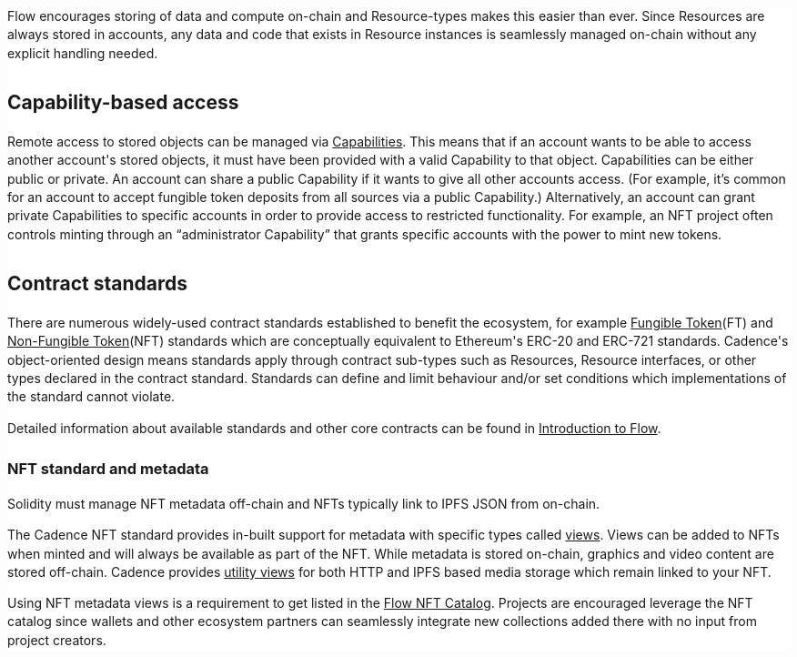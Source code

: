 Flow encourages storing of data and compute on-chain and Resource-types makes this easier than ever. Since Resources
are always stored in accounts, any data and code that exists in Resource instances is seamlessly managed on-chain
without any explicit handling needed.

## Capability-based access

Remote access to stored objects can be managed via [Capabilities](./language/capabilities.md). This
means that if an account wants to be able to access another account's stored objects, it must have been provided
with a valid Capability to that object. Capabilities can be either public or private. An account can share a public
Capability if it wants to give all other accounts access. (For example, it’s common for an account to accept fungible
token deposits from all sources via a public Capability.) Alternatively, an account can grant private Capabilities
to specific accounts in order to provide access to restricted functionality. For example, an NFT project often
controls minting through an “administrator Capability” that grants specific accounts with the power to mint new tokens.

## Contract standards

There are numerous widely-used contract standards established to benefit the ecosystem, for example
[Fungible Token](../build/flow.md#flow-token)(FT) and [Non-Fungible Token](../build/flow.md#flow-nft#overview)(NFT)
standards which are conceptually equivalent to Ethereum's ERC-20 and ERC-721 standards. Cadence's object-oriented
design means standards apply through contract sub-types such as Resources, Resource interfaces, or other types
declared in the contract standard. Standards can define and limit behaviour and/or set conditions which
implementations of the standard cannot violate.

Detailed information about available standards and other core contracts can be found in [Introduction to Flow](../build/flow.md).

### NFT standard and metadata

Solidity must manage NFT metadata off-chain and NFTs typically link to IPFS JSON from on-chain.

The Cadence NFT standard provides in-built support for metadata with specific types called [views](../build/flow.md#flow-nft#overview#nft-metadata).
Views can be added to NFTs when minted and will always be available as part of the NFT. While metadata is stored
on-chain, graphics and video content are stored off-chain. Cadence provides [utility views](../build/flow.md#flow-nft#overview#list-of-common-views)
for both HTTP and IPFS based media storage which remain linked to your NFT.

Using NFT metadata views is a requirement to get listed in the [Flow NFT Catalog](https://www.flow-nft-catalog.com/).
Projects are encouraged leverage the NFT catalog since wallets and other ecosystem partners can seamlessly integrate
new collections added there with no input from project creators.

